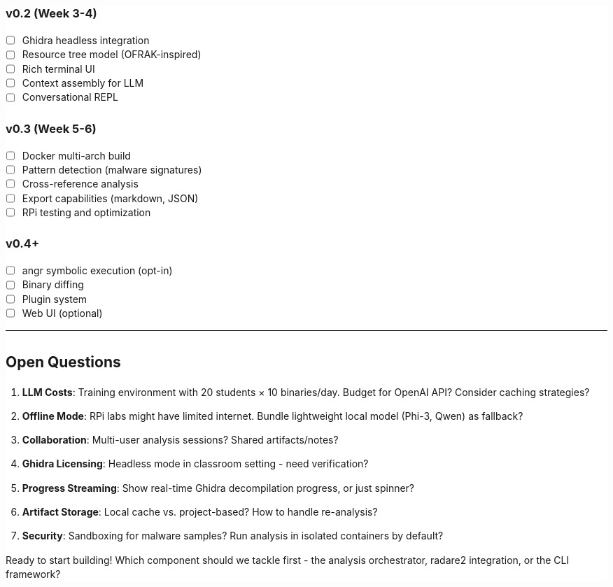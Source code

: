 ### v0.2 (Week 3-4)
- [ ] Ghidra headless integration
- [ ] Resource tree model (OFRAK-inspired)
- [ ] Rich terminal UI
- [ ] Context assembly for LLM
- [ ] Conversational REPL

### v0.3 (Week 5-6)
- [ ] Docker multi-arch build
- [ ] Pattern detection (malware signatures)
- [ ] Cross-reference analysis
- [ ] Export capabilities (markdown, JSON)
- [ ] RPi testing and optimization

### v0.4+
- [ ] angr symbolic execution (opt-in)
- [ ] Binary diffing
- [ ] Plugin system
- [ ] Web UI (optional)

---

## Open Questions

1. **LLM Costs**: Training environment with 20 students × 10 binaries/day. Budget for OpenAI API? Consider caching strategies?

2. **Offline Mode**: RPi labs might have limited internet. Bundle lightweight local model (Phi-3, Qwen) as fallback?

3. **Collaboration**: Multi-user analysis sessions? Shared artifacts/notes?

4. **Ghidra Licensing**: Headless mode in classroom setting - need verification?

5. **Progress Streaming**: Show real-time Ghidra decompilation progress, or just spinner?

6. **Artifact Storage**: Local cache vs. project-based? How to handle re-analysis?

7. **Security**: Sandboxing for malware samples? Run analysis in isolated containers by default?

Ready to start building! Which component should we tackle first - the analysis orchestrator, radare2 integration, or the CLI framework?